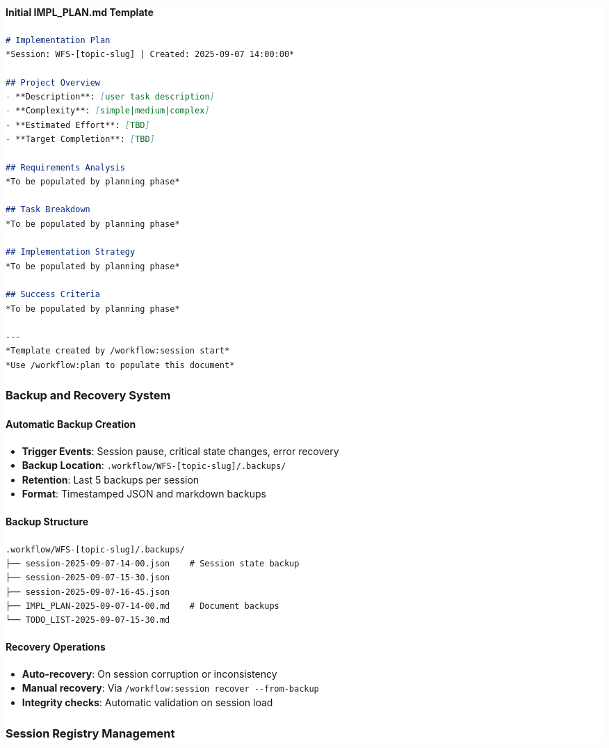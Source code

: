 #### Initial IMPL_PLAN.md Template
```markdown
# Implementation Plan
*Session: WFS-[topic-slug] | Created: 2025-09-07 14:00:00*

## Project Overview
- **Description**: [user task description]
- **Complexity**: [simple|medium|complex]
- **Estimated Effort**: [TBD]
- **Target Completion**: [TBD]

## Requirements Analysis
*To be populated by planning phase*

## Task Breakdown  
*To be populated by planning phase*

## Implementation Strategy
*To be populated by planning phase*

## Success Criteria
*To be populated by planning phase*

---
*Template created by /workflow:session start*
*Use /workflow:plan to populate this document*
```

### Backup and Recovery System

#### Automatic Backup Creation
- **Trigger Events**: Session pause, critical state changes, error recovery
- **Backup Location**: `.workflow/WFS-[topic-slug]/.backups/`
- **Retention**: Last 5 backups per session
- **Format**: Timestamped JSON and markdown backups

#### Backup Structure
```
.workflow/WFS-[topic-slug]/.backups/
├── session-2025-09-07-14-00.json    # Session state backup
├── session-2025-09-07-15-30.json
├── session-2025-09-07-16-45.json
├── IMPL_PLAN-2025-09-07-14-00.md    # Document backups  
└── TODO_LIST-2025-09-07-15-30.md
```

#### Recovery Operations
- **Auto-recovery**: On session corruption or inconsistency
- **Manual recovery**: Via `/workflow:session recover --from-backup`
- **Integrity checks**: Automatic validation on session load

### Session Registry Management
